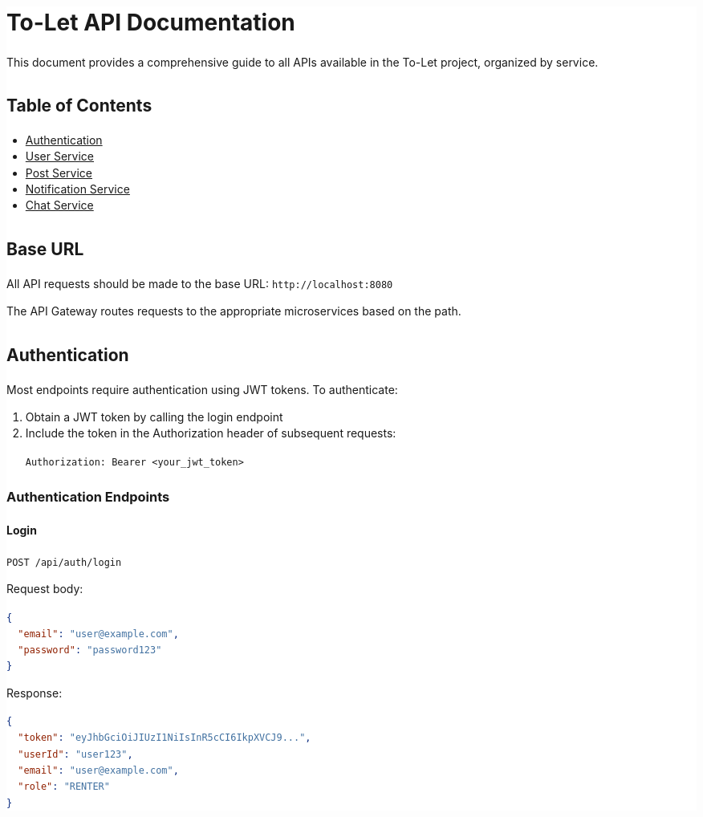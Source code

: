 # To-Let API Documentation

This document provides a comprehensive guide to all APIs available in the To-Let project, organized by service.

## Table of Contents
- [Authentication](#authentication)
- [User Service](#user-service)
- [Post Service](#post-service)
- [Notification Service](#notification-service)
- [Chat Service](#chat-service)

## Base URL

All API requests should be made to the base URL: `http://localhost:8080`

The API Gateway routes requests to the appropriate microservices based on the path.

## Authentication

Most endpoints require authentication using JWT tokens. To authenticate:

1. Obtain a JWT token by calling the login endpoint
2. Include the token in the Authorization header of subsequent requests:
   ```
   Authorization: Bearer <your_jwt_token>
   ```

### Authentication Endpoints

#### Login
```
POST /api/auth/login
```

Request body:
```json
{
  "email": "user@example.com",
  "password": "password123"
}
```

Response:
```json
{
  "token": "eyJhbGciOiJIUzI1NiIsInR5cCI6IkpXVCJ9...",
  "userId": "user123",
  "email": "user@example.com",
  "role": "RENTER"
}
```
